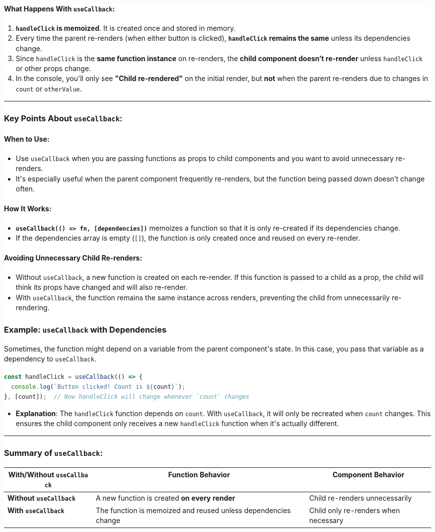#### What Happens With `useCallback`:
1. **`handleClick` is memoized**. It is created once and stored in memory.
2. Every time the parent re-renders (when either button is clicked), **`handleClick` remains the same** unless its dependencies change.
3. Since `handleClick` is the **same function instance** on re-renders, the **child component doesn’t re-render** unless `handleClick` or other props change.
4. In the console, you'll only see **"Child re-rendered"** on the initial render, but **not** when the parent re-renders due to changes in `count` or `otherValue`.

---

### Key Points About `useCallback`:

#### When to Use:
- Use `useCallback` when you are passing functions as props to child components and you want to avoid unnecessary re-renders.
- It's especially useful when the parent component frequently re-renders, but the function being passed down doesn’t change often.

#### How It Works:
- **`useCallback(() => fn, [dependencies])`** memoizes a function so that it is only re-created if its dependencies change.
- If the dependencies array is empty (`[]`), the function is only created once and reused on every re-render.

#### Avoiding Unnecessary Child Re-renders:
- Without `useCallback`, a new function is created on each re-render. If this function is passed to a child as a prop, the child will think its props have changed and will also re-render.
- With `useCallback`, the function remains the same instance across renders, preventing the child from unnecessarily re-rendering.


### Example: `useCallback` with Dependencies

Sometimes, the function might depend on a variable from the parent component's state. In this case, you pass that variable as a dependency to `useCallback`.

```jsx
const handleClick = useCallback(() => {
  console.log(`Button clicked! Count is ${count}`);
}, [count]);  // Now handleClick will change whenever `count` changes
```

- **Explanation**: The `handleClick` function depends on `count`. With `useCallback`, it will only be recreated when `count` changes. This ensures the child component only receives a new `handleClick` function when it's actually different.

---

### Summary of `useCallback`:

| With/Without `useCallback`    | **Function Behavior**                                   | **Component Behavior**                   |
|-------------------------------|--------------------------------------------------------|------------------------------------------|
| **Without `useCallback`**      | A new function is created **on every render**          | Child re-renders unnecessarily           |
| **With `useCallback`**         | The function is memoized and reused unless dependencies change | Child only re-renders when necessary      |
